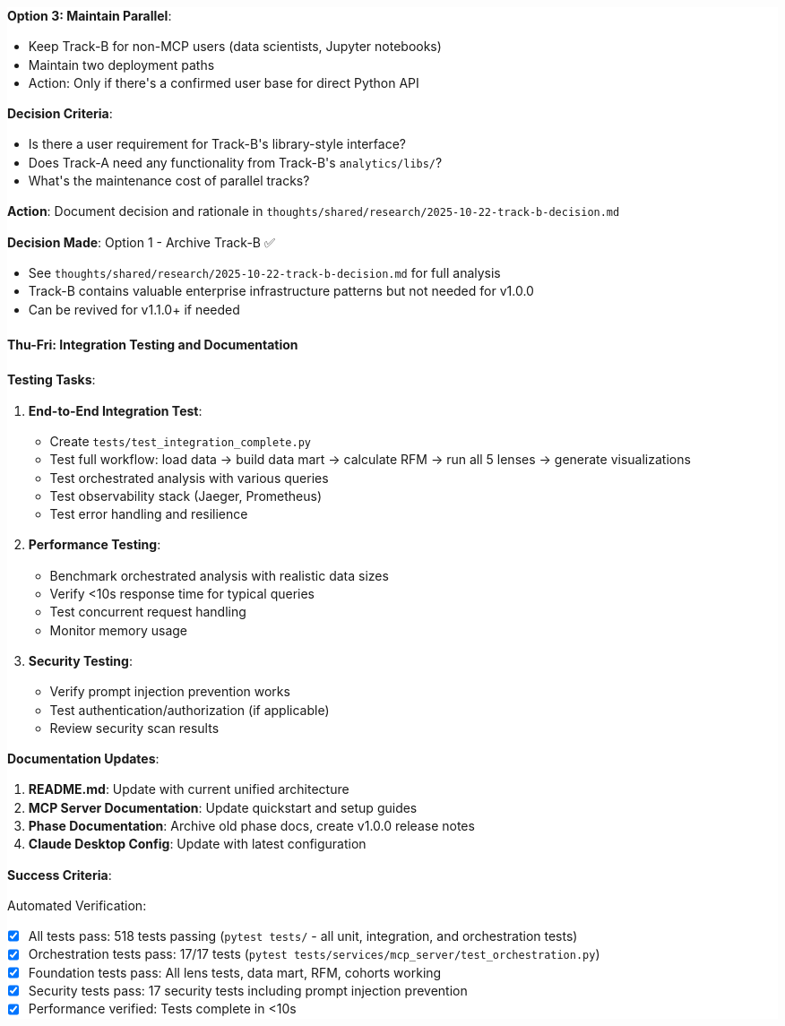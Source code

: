**Option 3: Maintain Parallel**:
- Keep Track-B for non-MCP users (data scientists, Jupyter notebooks)
- Maintain two deployment paths
- Action: Only if there's a confirmed user base for direct Python API

**Decision Criteria**:
- Is there a user requirement for Track-B's library-style interface?
- Does Track-A need any functionality from Track-B's `analytics/libs/`?
- What's the maintenance cost of parallel tracks?

**Action**: Document decision and rationale in `thoughts/shared/research/2025-10-22-track-b-decision.md`

**Decision Made**: Option 1 - Archive Track-B ✅
- See `thoughts/shared/research/2025-10-22-track-b-decision.md` for full analysis
- Track-B contains valuable enterprise infrastructure patterns but not needed for v1.0.0
- Can be revived for v1.1.0+ if needed

#### Thu-Fri: Integration Testing and Documentation

**Testing Tasks**:

1. **End-to-End Integration Test**:
   - Create `tests/test_integration_complete.py`
   - Test full workflow: load data → build data mart → calculate RFM → run all 5 lenses → generate visualizations
   - Test orchestrated analysis with various queries
   - Test observability stack (Jaeger, Prometheus)
   - Test error handling and resilience

2. **Performance Testing**:
   - Benchmark orchestrated analysis with realistic data sizes
   - Verify <10s response time for typical queries
   - Test concurrent request handling
   - Monitor memory usage

3. **Security Testing**:
   - Verify prompt injection prevention works
   - Test authentication/authorization (if applicable)
   - Review security scan results

**Documentation Updates**:

1. **README.md**: Update with current unified architecture
2. **MCP Server Documentation**: Update quickstart and setup guides
3. **Phase Documentation**: Archive old phase docs, create v1.0.0 release notes
4. **Claude Desktop Config**: Update with latest configuration

**Success Criteria**:

Automated Verification:
- [x] All tests pass: 518 tests passing (`pytest tests/` - all unit, integration, and orchestration tests)
- [x] Orchestration tests pass: 17/17 tests (`pytest tests/services/mcp_server/test_orchestration.py`)
- [x] Foundation tests pass: All lens tests, data mart, RFM, cohorts working
- [x] Security tests pass: 17 security tests including prompt injection prevention
- [x] Performance verified: Tests complete in <10s
